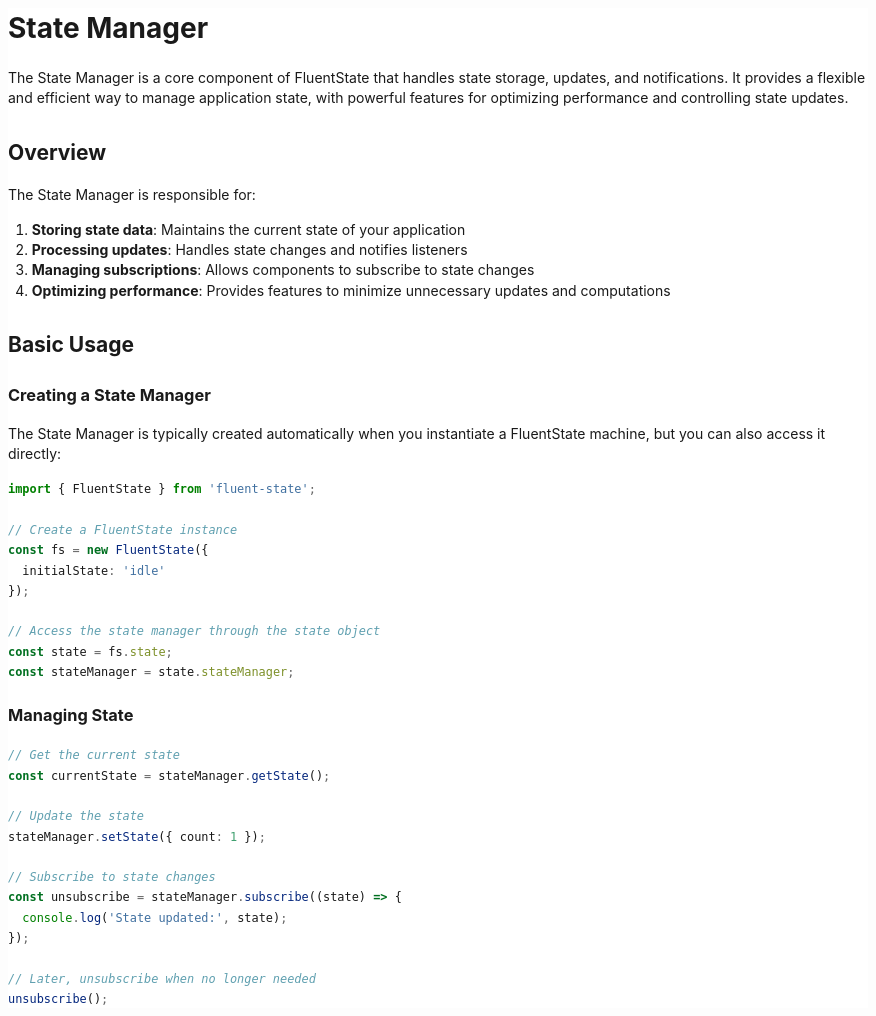 # State Manager

The State Manager is a core component of FluentState that handles state storage, updates, and notifications. It provides a flexible and efficient way to manage application state, with powerful features for optimizing performance and controlling state updates.

## Overview

The State Manager is responsible for:

1. **Storing state data**: Maintains the current state of your application
2. **Processing updates**: Handles state changes and notifies listeners
3. **Managing subscriptions**: Allows components to subscribe to state changes
4. **Optimizing performance**: Provides features to minimize unnecessary updates and computations

## Basic Usage

### Creating a State Manager

The State Manager is typically created automatically when you instantiate a FluentState machine, but you can also access it directly:

```typescript
import { FluentState } from 'fluent-state';

// Create a FluentState instance
const fs = new FluentState({
  initialState: 'idle'
});

// Access the state manager through the state object
const state = fs.state;
const stateManager = state.stateManager;
```

### Managing State

```typescript
// Get the current state
const currentState = stateManager.getState();

// Update the state
stateManager.setState({ count: 1 });

// Subscribe to state changes
const unsubscribe = stateManager.subscribe((state) => {
  console.log('State updated:', state);
});

// Later, unsubscribe when no longer needed
unsubscribe();
```
